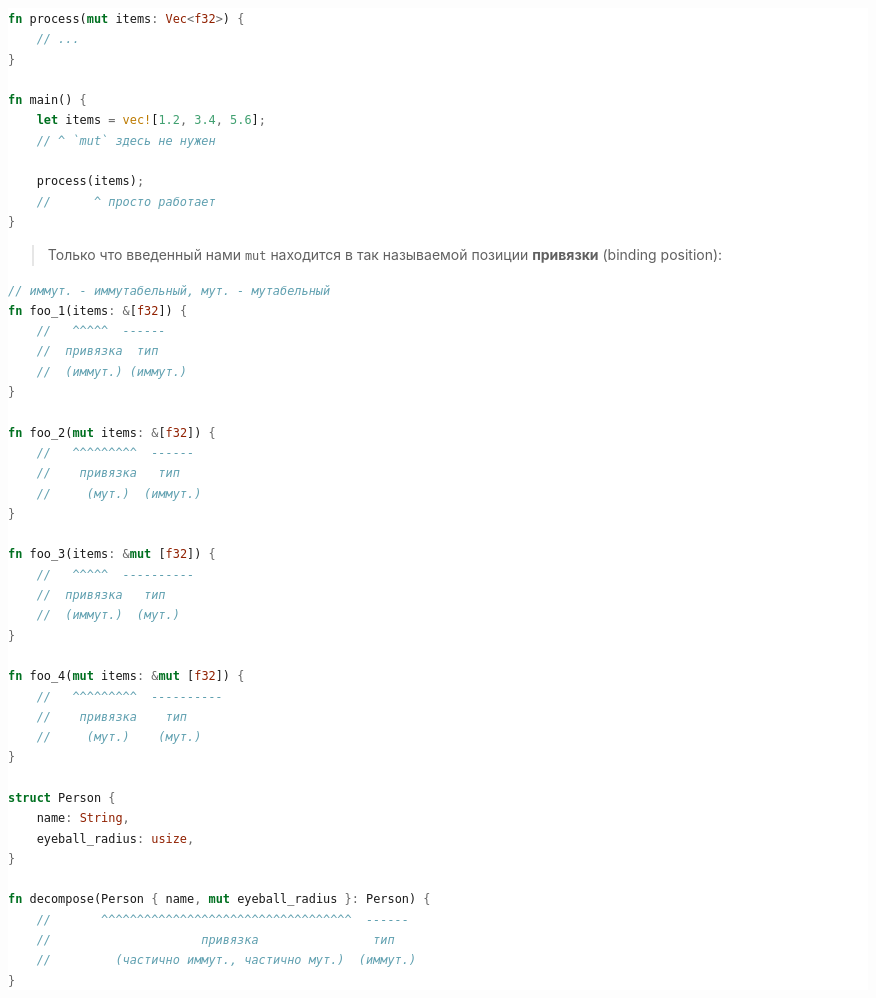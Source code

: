 ```rust
fn process(mut items: Vec<f32>) {
    // ...
}

fn main() {
    let items = vec![1.2, 3.4, 5.6];
    // ^ `mut` здесь не нужен

    process(items);
    //      ^ просто работает
}
```

> Только что введенный нами `mut` находится в так называемой позиции __привязки__ (binding position):

```rust
// иммут. - иммутабельный, мут. - мутабельный
fn foo_1(items: &[f32]) {
    //   ^^^^^  ------
    //  привязка  тип
    //  (иммут.) (иммут.)
}

fn foo_2(mut items: &[f32]) {
    //   ^^^^^^^^^  ------
    //    привязка   тип
    //     (мут.)  (иммут.)
}

fn foo_3(items: &mut [f32]) {
    //   ^^^^^  ----------
    //  привязка   тип
    //  (иммут.)  (мут.)
}

fn foo_4(mut items: &mut [f32]) {
    //   ^^^^^^^^^  ----------
    //    привязка    тип
    //     (мут.)    (мут.)
}

struct Person {
    name: String,
    eyeball_radius: usize,
}

fn decompose(Person { name, mut eyeball_radius }: Person) {
    //       ^^^^^^^^^^^^^^^^^^^^^^^^^^^^^^^^^^^  ------
    //                     привязка                тип
    //         (частично иммут., частично мут.)  (иммут.)
}
```
